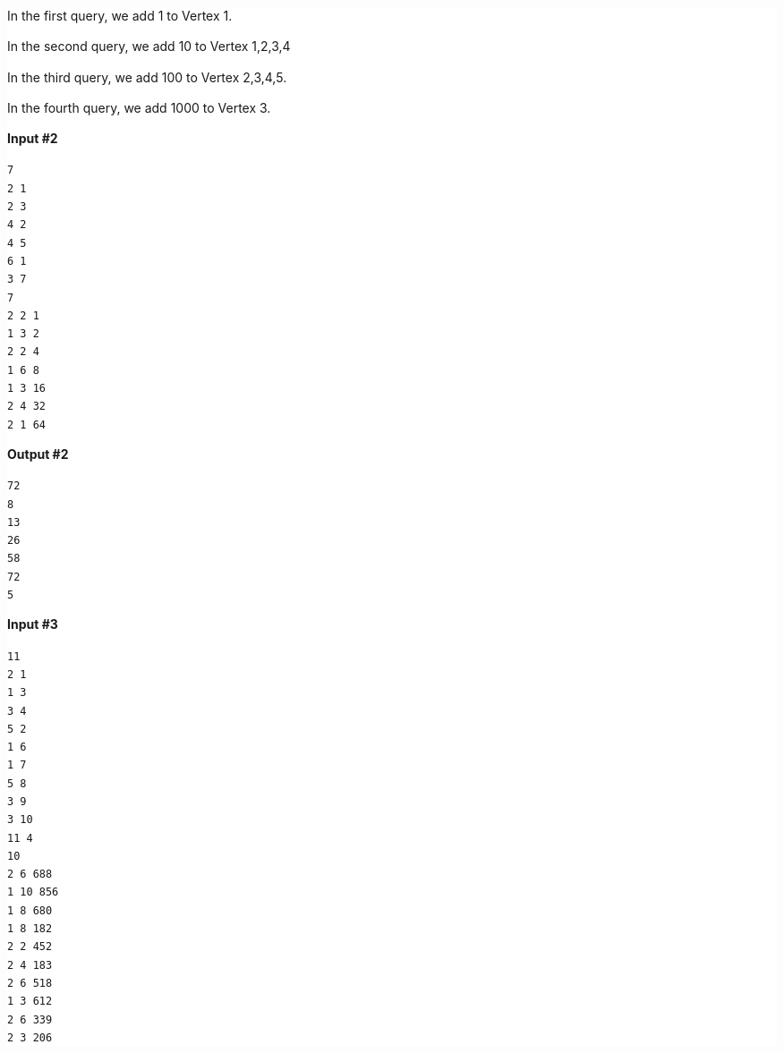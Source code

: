 In the first query, we add 1 to Vertex 1.

In the second query, we add 10 to Vertex 1,2,3,4

In the third query, we add 100 to Vertex 2,3,4,5.

In the fourth query, we add 1000 to Vertex 3.

**Input #2**

```
7
2 1
2 3
4 2
4 5
6 1
3 7
7
2 2 1
1 3 2
2 2 4
1 6 8
1 3 16
2 4 32
2 1 64
```

**Output #2**

```
72
8
13
26
58
72
5
```

**Input #3**

```
11
2 1
1 3
3 4
5 2
1 6
1 7
5 8
3 9
3 10
11 4
10
2 6 688
1 10 856
1 8 680
1 8 182
2 2 452
2 4 183
2 6 518
1 3 612
2 6 339
2 3 206
```
